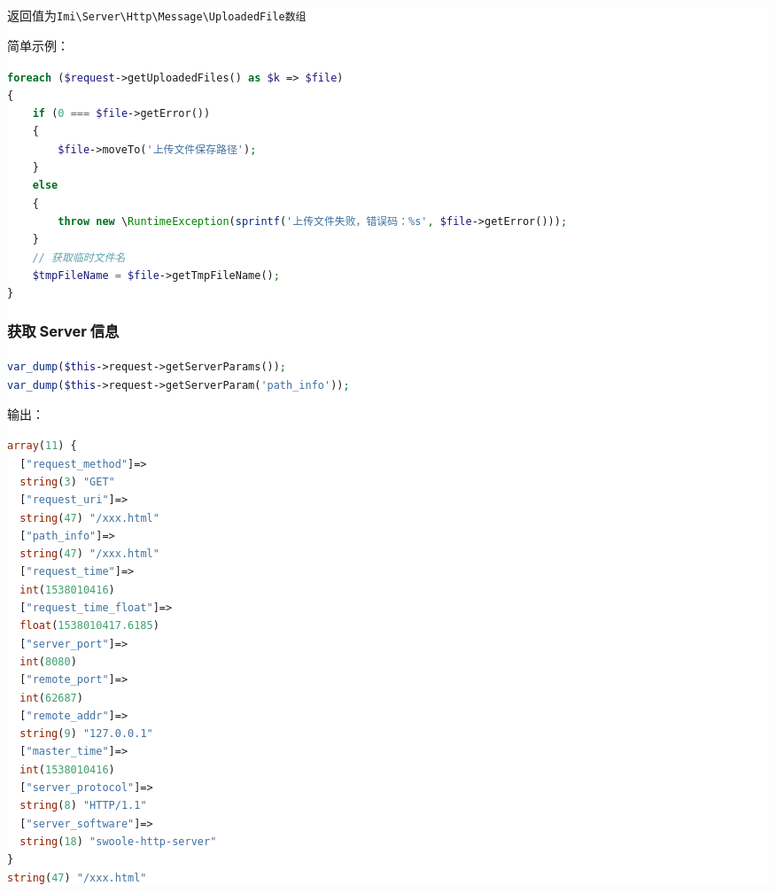 返回值为`Imi\Server\Http\Message\UploadedFile数组`

简单示例：

```php
foreach ($request->getUploadedFiles() as $k => $file)
{
    if (0 === $file->getError())
    {
        $file->moveTo('上传文件保存路径');
    }
    else
    {
        throw new \RuntimeException(sprintf('上传文件失败，错误码：%s', $file->getError()));
    }
    // 获取临时文件名
    $tmpFileName = $file->getTmpFileName();
}
```

### 获取 Server 信息

```php
var_dump($this->request->getServerParams());
var_dump($this->request->getServerParam('path_info'));
```

输出：

```php
array(11) {
  ["request_method"]=>
  string(3) "GET"
  ["request_uri"]=>
  string(47) "/xxx.html"
  ["path_info"]=>
  string(47) "/xxx.html"
  ["request_time"]=>
  int(1538010416)
  ["request_time_float"]=>
  float(1538010417.6185)
  ["server_port"]=>
  int(8080)
  ["remote_port"]=>
  int(62687)
  ["remote_addr"]=>
  string(9) "127.0.0.1"
  ["master_time"]=>
  int(1538010416)
  ["server_protocol"]=>
  string(8) "HTTP/1.1"
  ["server_software"]=>
  string(18) "swoole-http-server"
}
string(47) "/xxx.html"
```
